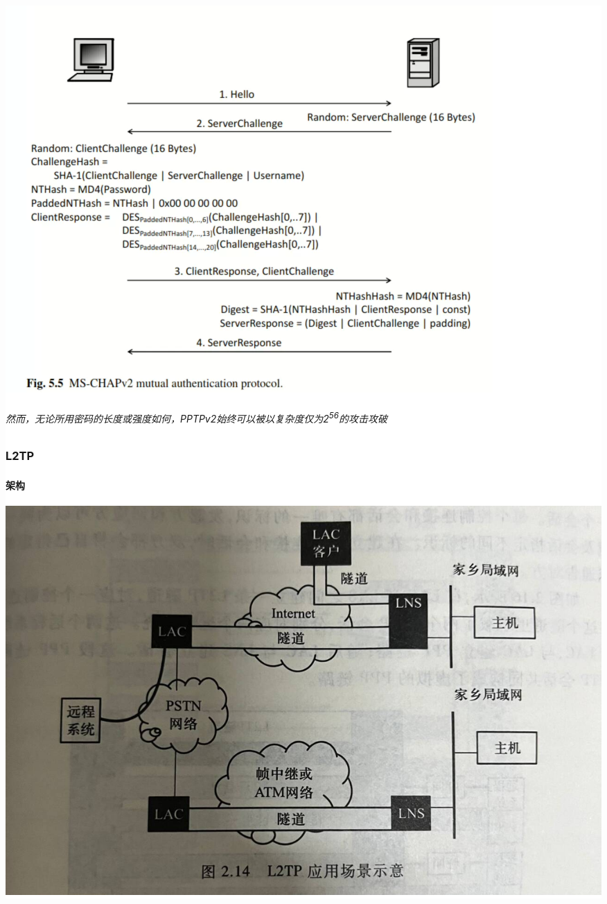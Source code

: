 ![alt text](image-17.png)
###### 然而，无论所用密码的长度或强度如何，PPTPv2始终可以被以复杂度仅为$2^56$的攻击攻破
### L2TP
#### 架构  
![alt text](image-18.png)